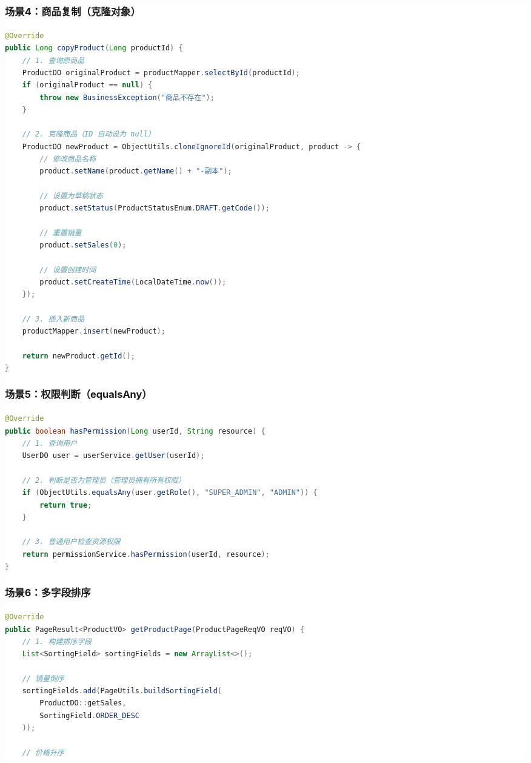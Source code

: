 ### 场景4：商品复制（克隆对象）
```java
@Override
public Long copyProduct(Long productId) {
    // 1. 查询原商品
    ProductDO originalProduct = productMapper.selectById(productId);
    if (originalProduct == null) {
        throw new BusinessException("商品不存在");
    }

    // 2. 克隆商品（ID 自动设为 null）
    ProductDO newProduct = ObjectUtils.cloneIgnoreId(originalProduct, product -> {
        // 修改商品名称
        product.setName(product.getName() + "-副本");

        // 设置为草稿状态
        product.setStatus(ProductStatusEnum.DRAFT.getCode());

        // 重置销量
        product.setSales(0);

        // 设置创建时间
        product.setCreateTime(LocalDateTime.now());
    });

    // 3. 插入新商品
    productMapper.insert(newProduct);

    return newProduct.getId();
}
```

### 场景5：权限判断（equalsAny）
```java
@Override
public boolean hasPermission(Long userId, String resource) {
    // 1. 查询用户
    UserDO user = userService.getUser(userId);

    // 2. 判断是否为管理员（管理员拥有所有权限）
    if (ObjectUtils.equalsAny(user.getRole(), "SUPER_ADMIN", "ADMIN")) {
        return true;
    }

    // 3. 普通用户检查资源权限
    return permissionService.hasPermission(userId, resource);
}
```

### 场景6：多字段排序
```java
@Override
public PageResult<ProductVO> getProductPage(ProductPageReqVO reqVO) {
    // 1. 构建排序字段
    List<SortingField> sortingFields = new ArrayList<>();

    // 销量倒序
    sortingFields.add(PageUtils.buildSortingField(
        ProductDO::getSales,
        SortingField.ORDER_DESC
    ));

    // 价格升序
```